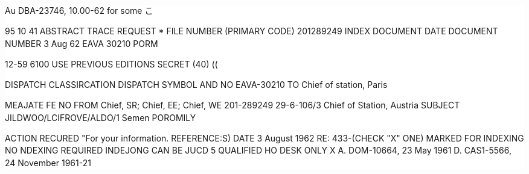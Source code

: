 Au DBA-23746,
10.00-62 for some
こ

95 10 41
ABSTRACT
TRACE
REQUEST
*
FILE NUMBER (PRIMARY CODE)
201289249
INDEX
DOCUMENT DATE
DOCUMENT NUMBER
3 Aug 62
EAVA
30210
PORM

12-59
6100
USE PREVIOUS
EDITIONS
SECRET
(40)
((

DISPATCH
CLASSIRCATION
DISPATCH SYMBOL AND NO
EAVA-30210
TO
Chief of station, Paris

MEAJATE FE NO
FROM
Chief, SR; Chief, EE; Chief, WE
201-289249
29-6-106/3
Chief of Station, Austria
SUBJECT JILDWOO/LCIFROVE/ALDO/1
Semen POROMILY

ACTION RECURED
"For your information.
REFERENCE:S)
DATE
3 August 1962
RE: 433-(CHECK "X" ONE)
MARKED FOR INDEXING
NO NDEXING REQUIRED
INDEJONG CAN BE JUCD
5 QUALIFIED HO DESK ONLY
X
A.
DOM-10664, 23 May 1961
D. CAS1-5566, 24 November 1961-21
